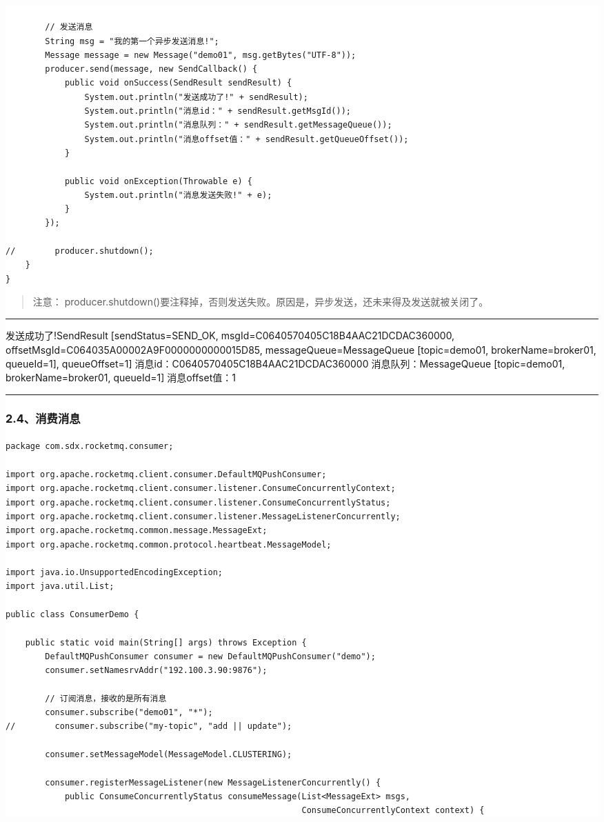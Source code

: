 ```

        // 发送消息
        String msg = "我的第一个异步发送消息!";
        Message message = new Message("demo01", msg.getBytes("UTF-8"));
        producer.send(message, new SendCallback() {
            public void onSuccess(SendResult sendResult) {
                System.out.println("发送成功了!" + sendResult);
                System.out.println("消息id：" + sendResult.getMsgId());
                System.out.println("消息队列：" + sendResult.getMessageQueue());
                System.out.println("消息offset值：" + sendResult.getQueueOffset());
            }

            public void onException(Throwable e) {
                System.out.println("消息发送失败!" + e);
            }
        });

//        producer.shutdown();
    }
}
```

> 注意： producer.shutdown()要注释掉，否则发送失败。原因是，异步发送，还未来得及发送就被关闭了。

------

发送成功了!SendResult [sendStatus=SEND_OK, msgId=C0640570405C18B4AAC21DCDAC360000, offsetMsgId=C064035A00002A9F0000000000015D85, messageQueue=MessageQueue [topic=demo01, brokerName=broker01, queueId=1], queueOffset=1]
消息id：C0640570405C18B4AAC21DCDAC360000
消息队列：MessageQueue [topic=demo01, brokerName=broker01, queueId=1]
消息offset值：1

------

### 2.4、消费消息

```
package com.sdx.rocketmq.consumer;

import org.apache.rocketmq.client.consumer.DefaultMQPushConsumer;
import org.apache.rocketmq.client.consumer.listener.ConsumeConcurrentlyContext;
import org.apache.rocketmq.client.consumer.listener.ConsumeConcurrentlyStatus;
import org.apache.rocketmq.client.consumer.listener.MessageListenerConcurrently;
import org.apache.rocketmq.common.message.MessageExt;
import org.apache.rocketmq.common.protocol.heartbeat.MessageModel;

import java.io.UnsupportedEncodingException;
import java.util.List;

public class ConsumerDemo {

    public static void main(String[] args) throws Exception {
        DefaultMQPushConsumer consumer = new DefaultMQPushConsumer("demo");
        consumer.setNamesrvAddr("192.100.3.90:9876");

        // 订阅消息，接收的是所有消息
        consumer.subscribe("demo01", "*");
//        consumer.subscribe("my-topic", "add || update");

        consumer.setMessageModel(MessageModel.CLUSTERING);

        consumer.registerMessageListener(new MessageListenerConcurrently() {
            public ConsumeConcurrentlyStatus consumeMessage(List<MessageExt> msgs,
                                                            ConsumeConcurrentlyContext context) {
```